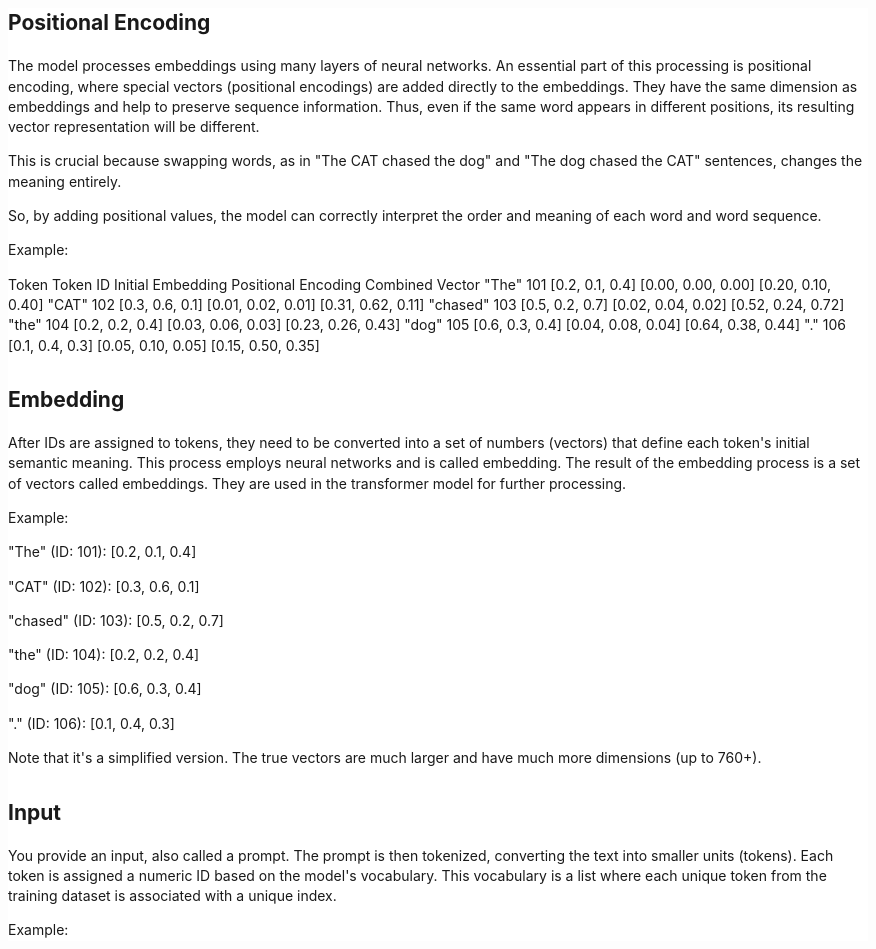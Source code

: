 ## Positional Encoding

The model processes embeddings using many layers of neural networks. An essential part of this processing is positional encoding, where special vectors (positional encodings) are added directly to the embeddings. They have the same dimension as embeddings and help to preserve sequence information. Thus, even if the same word appears in different positions, its resulting vector representation will be different.

This is crucial because swapping words, as in "The CAT chased the dog" and "The dog chased the CAT" sentences, changes the meaning entirely.

So, by adding positional values, the model can correctly interpret the order and meaning of each word and word sequence.

Example:

Token	Token ID	Initial Embedding	Positional Encoding	Combined Vector
"The"	101	[0.2, 0.1, 0.4]	[0.00, 0.00, 0.00]	[0.20, 0.10, 0.40]
"CAT"	102	[0.3, 0.6, 0.1]	[0.01, 0.02, 0.01]	[0.31, 0.62, 0.11]
"chased"	103	[0.5, 0.2, 0.7]	[0.02, 0.04, 0.02]	[0.52, 0.24, 0.72]
"the"	104	[0.2, 0.2, 0.4]	[0.03, 0.06, 0.03]	[0.23, 0.26, 0.43]
"dog"	105	[0.6, 0.3, 0.4]	[0.04, 0.08, 0.04]	[0.64, 0.38, 0.44]
"."	106	[0.1, 0.4, 0.3]	[0.05, 0.10, 0.05]	[0.15, 0.50, 0.35]

## Embedding

After IDs are assigned to tokens, they need to be converted into a set of numbers (vectors) that define each token's initial semantic meaning. This process employs neural networks and is called embedding. The result of the embedding process is a set of vectors called embeddings. They are used in the transformer model for further processing.

Example:

"The" (ID: 101): [0.2, 0.1, 0.4]

"CAT" (ID: 102): [0.3, 0.6, 0.1]

"chased" (ID: 103): [0.5, 0.2, 0.7]

"the" (ID: 104): [0.2, 0.2, 0.4]

"dog" (ID: 105): [0.6, 0.3, 0.4]

"." (ID: 106): [0.1, 0.4, 0.3]

Note that it's a simplified version. The true vectors are much larger and have much more dimensions (up to 760+).

## Input

You provide an input, also called a prompt. The prompt is then tokenized, converting the text into smaller units (tokens). Each token is assigned a numeric ID based on the model's vocabulary. This vocabulary is a list where each unique token from the training dataset is associated with a unique index.

Example:
